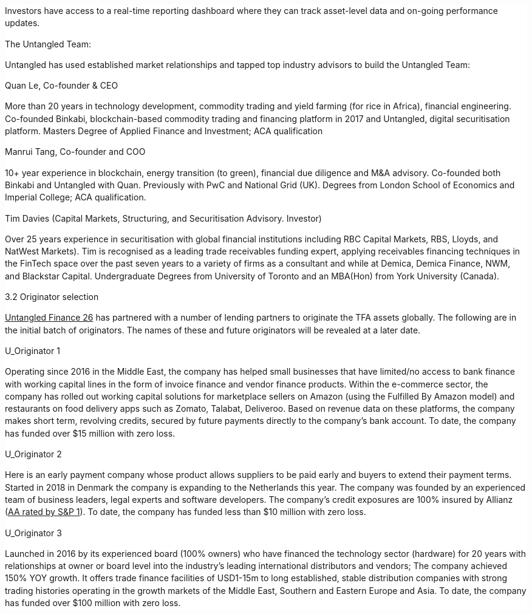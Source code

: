 Investors have access to a real-time reporting dashboard where they can track asset-level data and on-going performance updates.

The Untangled Team:

Untangled has used established market relationships and tapped top industry advisors to build the Untangled Team:

Quan Le, Co-founder & CEO

More than 20 years in technology development, commodity trading and yield farming (for rice in Africa), financial engineering. Co-founded Binkabi, blockchain-based commodity trading and financing platform in 2017 and Untangled, digital securitisation platform. Masters Degree of Applied Finance and Investment; ACA qualification

Manrui Tang, Co-founder and COO

10+ year experience in blockchain, energy transition (to green), financial due diligence and M\&A advisory. Co-founded both Binkabi and Untangled with Quan. Previously with PwC and National Grid (UK). Degrees from London School of Economics and Imperial College; ACA qualification.

Tim Davies (Capital Markets, Structuring, and Securitisation Advisory. Investor)

Over 25 years experience in securitisation with global financial institutions including RBC Capital Markets, RBS, Lloyds, and NatWest Markets). Tim is recognised as a leading trade receivables funding expert, applying receivables financing techniques in the FinTech space over the past seven years to a variety of firms as a consultant and while at Demica, Demica Finance, NWM, and Blackstar Capital. Undergraduate Degrees from University of Toronto and an MBA(Hon) from York University (Canada).

3.2 Originator selection

[Untangled Finance 26](https://untangled.finance/) has partnered with a number of lending partners to originate the TFA assets globally. The following are in the initial batch of originators. The names of these and future originators will be revealed at a later date.

U\_Originator 1

Operating since 2016 in the Middle East, the company has helped small businesses that have limited/no access to bank finance with working capital lines in the form of invoice finance and vendor finance products. Within the e-commerce sector, the company has rolled out working capital solutions for marketplace sellers on Amazon (using the Fulfilled By Amazon model) and restaurants on food delivery apps such as Zomato, Talabat, Deliveroo. Based on revenue data on these platforms, the company makes short term, revolving credits, secured by future payments directly to the company’s bank account. To date, the company has funded over $15 million with zero loss.

U\_Originator 2

Here is an early payment company whose product allows suppliers to be paid early and buyers to extend their payment terms. Started in 2018 in Denmark the company is expanding to the Netherlands this year. The company was founded by an experienced team of business leaders, legal experts and software developers. The company’s credit exposures are 100% insured by Allianz ([AA rated by S\&P 1](https://www.allianz.com/en/investor\_relations/bonds/rating.html)). To date, the company has funded less than $10 million with zero loss.

U\_Originator 3

Launched in 2016 by its experienced board (100% owners) who have financed the technology sector (hardware) for 20 years with relationships at owner or board level into the industry’s leading international distributors and vendors; The company achieved 150% YOY growth. It offers trade finance facilities of USD1-15m to long established, stable distribution companies with strong trading histories operating in the growth markets of the Middle East, Southern and Eastern Europe and Asia. To date, the company has funded over $100 million with zero loss.
